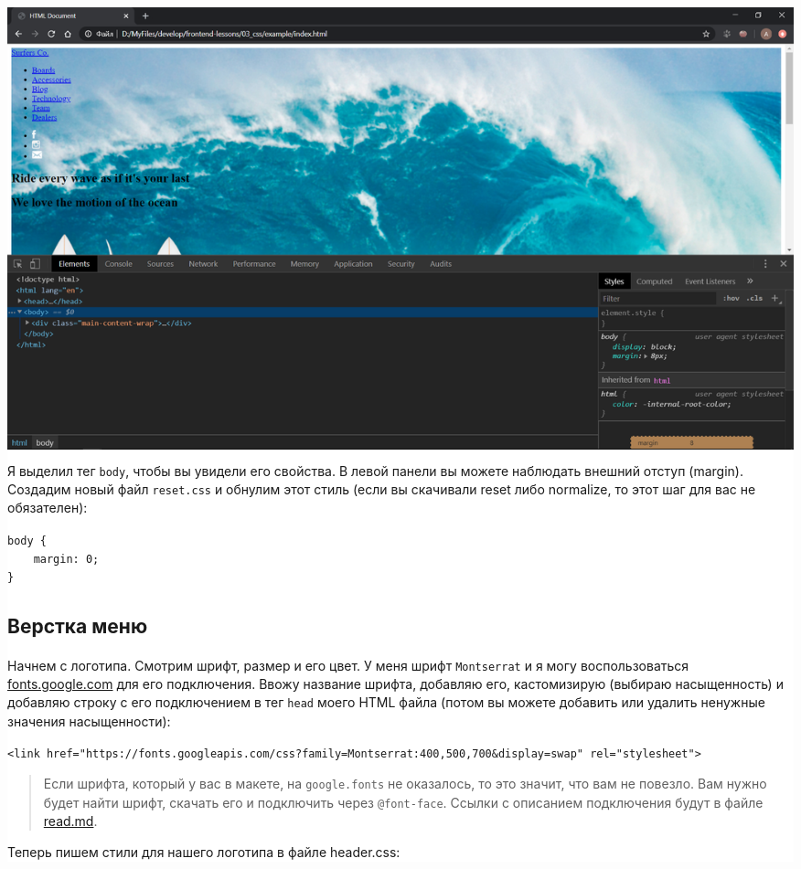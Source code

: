 <img src="./img/practices/1.png" style="margin: 0 auto; display: block">

Я выделил тег `body`, чтобы вы увидели его свойства. В левой панели вы можете наблюдать внешний отступ (margin). Создадим новый файл `reset.css` и обнулим этот стиль (если вы скачивали reset либо normalize, то этот шаг для вас не обязателен):

```
body {
    margin: 0;
}
```

## Верстка меню

Начнем с логотипа. Смотрим шрифт, размер и его цвет. У меня шрифт `Montserrat` и я могу воспользоваться [fonts.google.com](https://fonts.google.com/) для его подключения. Ввожу название шрифта, добавляю его, кастомизирую (выбираю насыщенность) и добавляю строку с его подключением в тег `head` моего HTML файла (потом вы можете добавить или удалить ненужные значения насыщенности):

```
<link href="https://fonts.googleapis.com/css?family=Montserrat:400,500,700&display=swap" rel="stylesheet">
```

> Если шрифта, который у вас в макете, на `google.fonts` не оказалось, то это значит, что вам не повезло. Вам нужно будет найти шрифт, скачать его и подключить через `@font-face`. Ссылки с описанием подключения будут в файле [read.md](./../read.md).

Теперь пишем стили для нашего логотипа в файле header.css:
